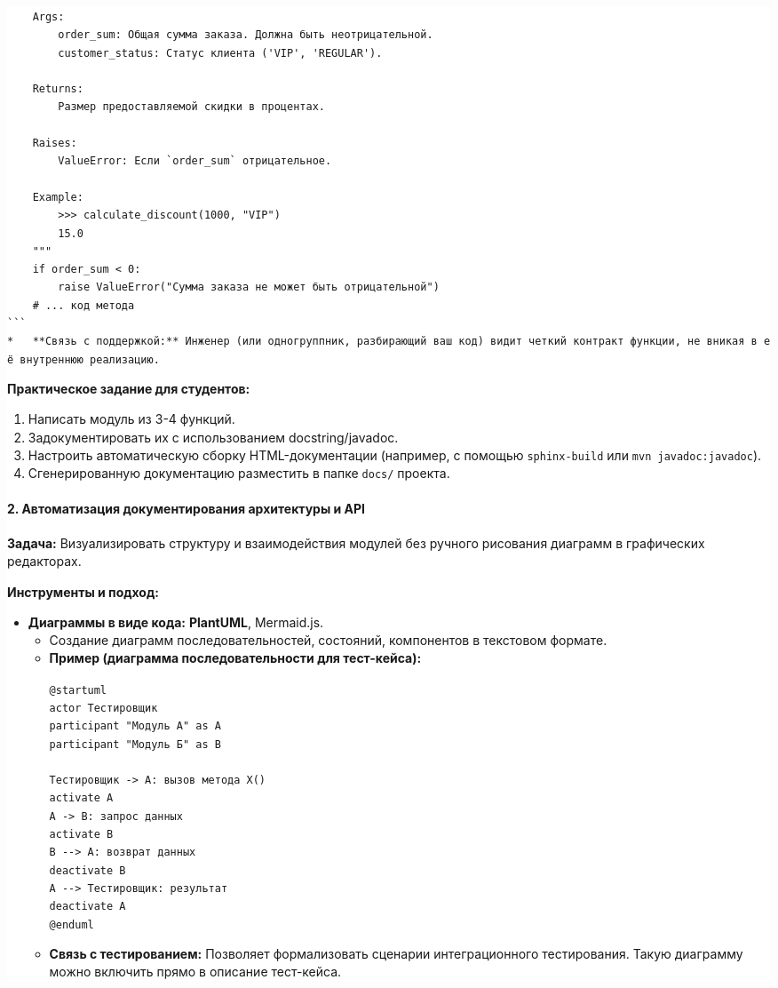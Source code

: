         Args:
            order_sum: Общая сумма заказа. Должна быть неотрицательной.
            customer_status: Статус клиента ('VIP', 'REGULAR').

        Returns:
            Размер предоставляемой скидки в процентах.

        Raises:
            ValueError: Если `order_sum` отрицательное.

        Example:
            >>> calculate_discount(1000, "VIP")
            15.0
        """
        if order_sum < 0:
            raise ValueError("Сумма заказа не может быть отрицательной")
        # ... код метода
    ```
    *   **Связь с поддержкой:** Инженер (или одногруппник, разбирающий ваш код) видит четкий контракт функции, не вникая в её внутреннюю реализацию.

**Практическое задание для студентов:**
1.  Написать модуль из 3-4 функций.
2.  Задокументировать их с использованием docstring/javadoc.
3.  Настроить автоматическую сборку HTML-документации (например, с помощью `sphinx-build` или `mvn javadoc:javadoc`).
4.  Сгенерированную документацию разместить в папке `docs/` проекта.

#### 2. Автоматизация документирования архитектуры и API

**Задача:** Визуализировать структуру и взаимодействия модулей без ручного рисования диаграмм в графических редакторах.

**Инструменты и подход:**

*   **Диаграммы в виде кода:** **PlantUML**, Mermaid.js.
    *   Создание диаграмм последовательностей, состояний, компонентов в текстовом формате.
    *   **Пример (диаграмма последовательности для тест-кейса):**
        ```
        @startuml
        actor Тестировщик
        participant "Модуль А" as A
        participant "Модуль Б" as B

        Тестировщик -> A: вызов метода X()
        activate A
        A -> B: запрос данных
        activate B
        B --> A: возврат данных
        deactivate B
        A --> Тестировщик: результат
        deactivate A
        @enduml
        ```
    *   **Связь с тестированием:** Позволяет формализовать сценарии интеграционного тестирования. Такую диаграмму можно включить прямо в описание тест-кейса.
